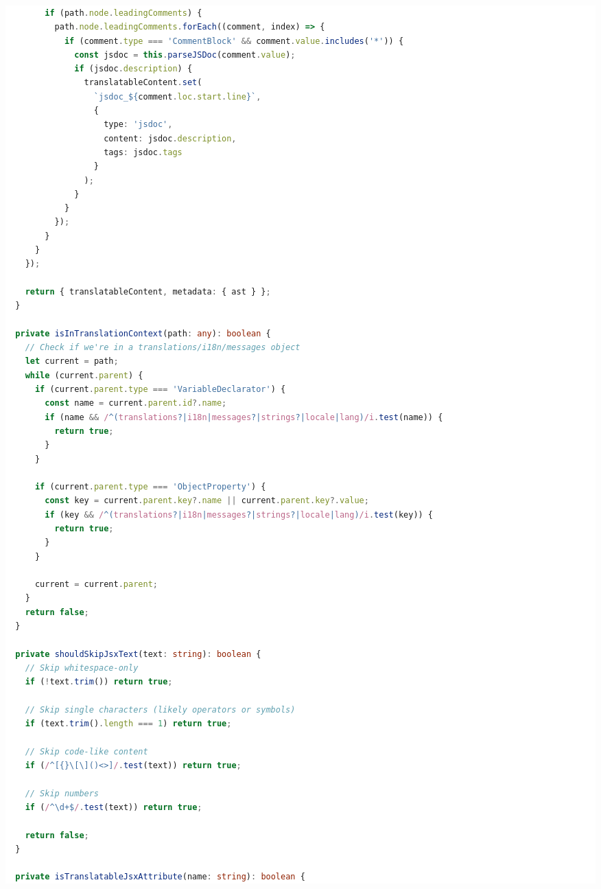 ```typescript
        if (path.node.leadingComments) {
          path.node.leadingComments.forEach((comment, index) => {
            if (comment.type === 'CommentBlock' && comment.value.includes('*')) {
              const jsdoc = this.parseJSDoc(comment.value);
              if (jsdoc.description) {
                translatableContent.set(
                  `jsdoc_${comment.loc.start.line}`,
                  {
                    type: 'jsdoc',
                    content: jsdoc.description,
                    tags: jsdoc.tags
                  }
                );
              }
            }
          });
        }
      }
    });
    
    return { translatableContent, metadata: { ast } };
  }
  
  private isInTranslationContext(path: any): boolean {
    // Check if we're in a translations/i18n/messages object
    let current = path;
    while (current.parent) {
      if (current.parent.type === 'VariableDeclarator') {
        const name = current.parent.id?.name;
        if (name && /^(translations?|i18n|messages?|strings?|locale|lang)/i.test(name)) {
          return true;
        }
      }
      
      if (current.parent.type === 'ObjectProperty') {
        const key = current.parent.key?.name || current.parent.key?.value;
        if (key && /^(translations?|i18n|messages?|strings?|locale|lang)/i.test(key)) {
          return true;
        }
      }
      
      current = current.parent;
    }
    return false;
  }
  
  private shouldSkipJsxText(text: string): boolean {
    // Skip whitespace-only
    if (!text.trim()) return true;
    
    // Skip single characters (likely operators or symbols)
    if (text.trim().length === 1) return true;
    
    // Skip code-like content
    if (/^[{}\[\]()<>]/.test(text)) return true;
    
    // Skip numbers
    if (/^\d+$/.test(text)) return true;
    
    return false;
  }
  
  private isTranslatableJsxAttribute(name: string): boolean {
```